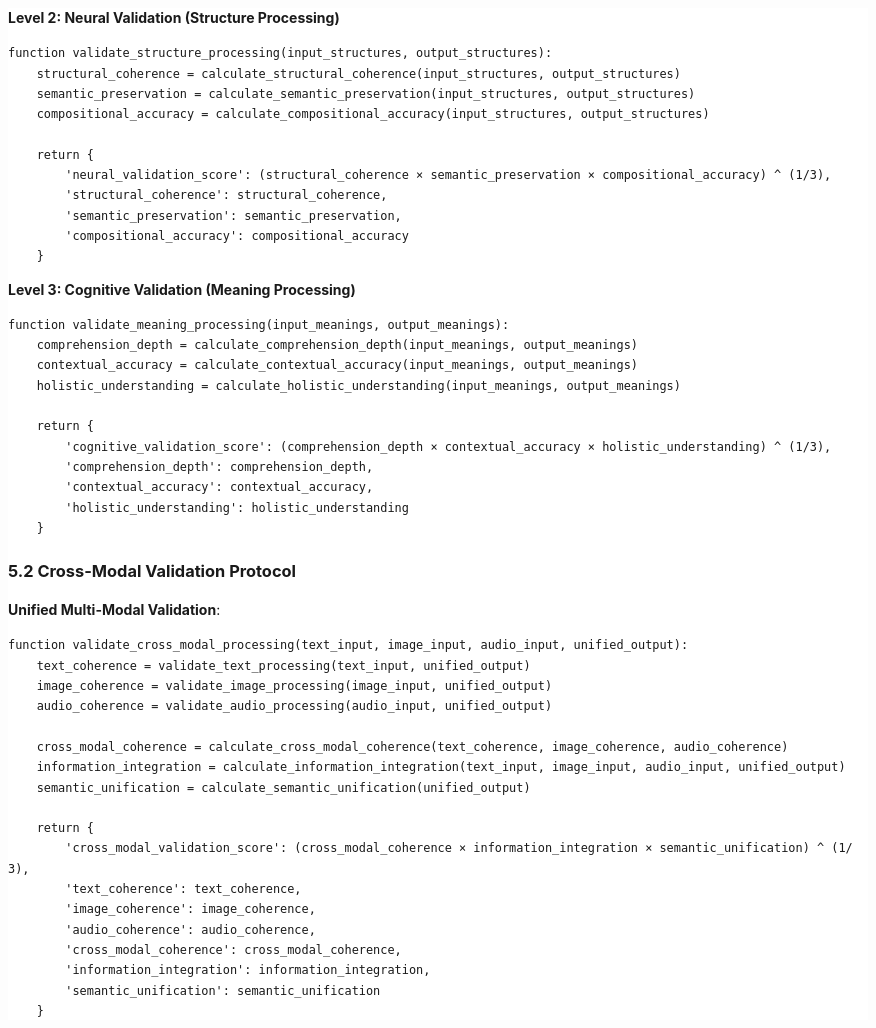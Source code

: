 **Level 2: Neural Validation (Structure Processing)**

```
function validate_structure_processing(input_structures, output_structures):
    structural_coherence = calculate_structural_coherence(input_structures, output_structures)
    semantic_preservation = calculate_semantic_preservation(input_structures, output_structures)
    compositional_accuracy = calculate_compositional_accuracy(input_structures, output_structures)

    return {
        'neural_validation_score': (structural_coherence × semantic_preservation × compositional_accuracy) ^ (1/3),
        'structural_coherence': structural_coherence,
        'semantic_preservation': semantic_preservation,
        'compositional_accuracy': compositional_accuracy
    }
```

**Level 3: Cognitive Validation (Meaning Processing)**

```
function validate_meaning_processing(input_meanings, output_meanings):
    comprehension_depth = calculate_comprehension_depth(input_meanings, output_meanings)
    contextual_accuracy = calculate_contextual_accuracy(input_meanings, output_meanings)
    holistic_understanding = calculate_holistic_understanding(input_meanings, output_meanings)

    return {
        'cognitive_validation_score': (comprehension_depth × contextual_accuracy × holistic_understanding) ^ (1/3),
        'comprehension_depth': comprehension_depth,
        'contextual_accuracy': contextual_accuracy,
        'holistic_understanding': holistic_understanding
    }
```

### 5.2 Cross-Modal Validation Protocol

**Unified Multi-Modal Validation**:

```
function validate_cross_modal_processing(text_input, image_input, audio_input, unified_output):
    text_coherence = validate_text_processing(text_input, unified_output)
    image_coherence = validate_image_processing(image_input, unified_output)
    audio_coherence = validate_audio_processing(audio_input, unified_output)

    cross_modal_coherence = calculate_cross_modal_coherence(text_coherence, image_coherence, audio_coherence)
    information_integration = calculate_information_integration(text_input, image_input, audio_input, unified_output)
    semantic_unification = calculate_semantic_unification(unified_output)

    return {
        'cross_modal_validation_score': (cross_modal_coherence × information_integration × semantic_unification) ^ (1/3),
        'text_coherence': text_coherence,
        'image_coherence': image_coherence,
        'audio_coherence': audio_coherence,
        'cross_modal_coherence': cross_modal_coherence,
        'information_integration': information_integration,
        'semantic_unification': semantic_unification
    }
```
